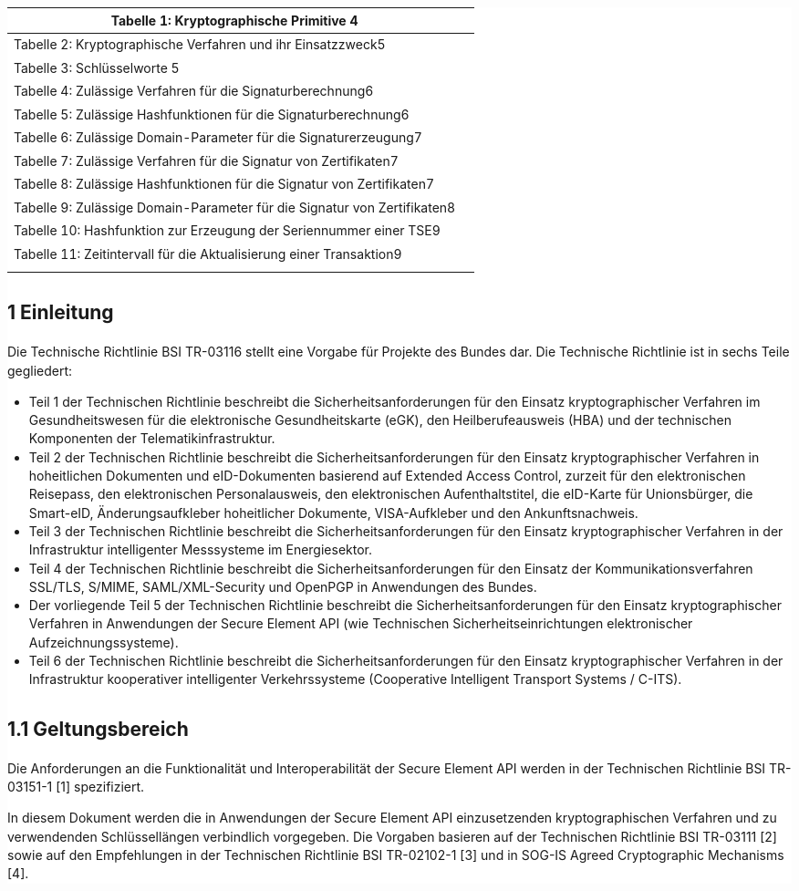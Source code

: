 | Tabelle 1: Kryptographische Primitive 4                                  |  |
|--------------------------------------------------------------------------|--|
| Tabelle 2: Kryptographische Verfahren und ihr Einsatzzweck5              |  |
| Tabelle 3: Schlüsselworte 5                                              |  |
| Tabelle 4: Zulässige Verfahren für die Signaturberechnung6               |  |
| Tabelle 5: Zulässige Hashfunktionen für die Signaturberechnung6          |  |
| Tabelle 6: Zulässige Domain-Parameter für die Signaturerzeugung7         |  |
| Tabelle 7: Zulässige Verfahren für die Signatur von Zertifikaten7        |  |
| Tabelle 8: Zulässige Hashfunktionen für die Signatur von Zertifikaten7   |  |
| Tabelle 9: Zulässige Domain-Parameter für die Signatur von Zertifikaten8 |  |
| Tabelle 10: Hashfunktion zur Erzeugung der Seriennummer einer TSE9       |  |
| Tabelle 11: Zeitintervall für die Aktualisierung einer Transaktion9      |  |
|                                                                          |  |

## <span id="page-3-0"></span>1 Einleitung

Die Technische Richtlinie BSI TR-03116 stellt eine Vorgabe für Projekte des Bundes dar. Die Technische Richtlinie ist in sechs Teile gegliedert:

- Teil 1 der Technischen Richtlinie beschreibt die Sicherheitsanforderungen für den Einsatz kryptographischer Verfahren im Gesundheitswesen für die elektronische Gesundheitskarte (eGK), den Heilberufeausweis (HBA) und der technischen Komponenten der Telematikinfrastruktur.
- Teil 2 der Technischen Richtlinie beschreibt die Sicherheitsanforderungen für den Einsatz kryptographischer Verfahren in hoheitlichen Dokumenten und eID-Dokumenten basierend auf Extended Access Control, zurzeit für den elektronischen Reisepass, den elektronischen Personalausweis, den elektronischen Aufenthaltstitel, die eID-Karte für Unionsbürger, die Smart-eID, Änderungsaufkleber hoheitlicher Dokumente, VISA-Aufkleber und den Ankunftsnachweis.
- Teil 3 der Technischen Richtlinie beschreibt die Sicherheitsanforderungen für den Einsatz kryptographischer Verfahren in der Infrastruktur intelligenter Messsysteme im Energiesektor.
- Teil 4 der Technischen Richtlinie beschreibt die Sicherheitsanforderungen für den Einsatz der Kommunikationsverfahren SSL/TLS, S/MIME, SAML/XML-Security und OpenPGP in Anwendungen des Bundes.
- Der vorliegende Teil 5 der Technischen Richtlinie beschreibt die Sicherheitsanforderungen für den Einsatz kryptographischer Verfahren in Anwendungen der Secure Element API (wie Technischen Sicherheitseinrichtungen elektronischer Aufzeichnungssysteme).
- Teil 6 der Technischen Richtlinie beschreibt die Sicherheitsanforderungen für den Einsatz kryptographischer Verfahren in der Infrastruktur kooperativer intelligenter Verkehrssysteme (Cooperative Intelligent Transport Systems / C-ITS).

## 1.1 Geltungsbereich

Die Anforderungen an die Funktionalität und Interoperabilität der Secure Element API werden in der Technischen Richtlinie BSI TR-03151-1 [1] spezifiziert.

In diesem Dokument werden die in Anwendungen der Secure Element API einzusetzenden kryptographischen Verfahren und zu verwendenden Schlüssellängen verbindlich vorgegeben. Die Vorgaben basieren auf der Technischen Richtlinie BSI TR-03111 [2] sowie auf den Empfehlungen in der Technischen Richtlinie BSI TR-02102-1 [3] und in SOG-IS Agreed Cryptographic Mechanisms [4].
